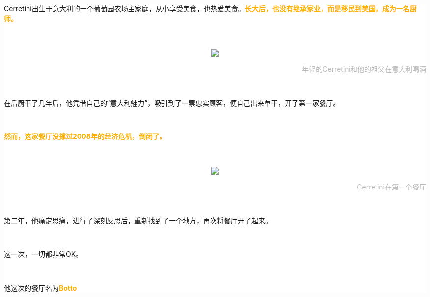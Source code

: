 Cerretini出生于意大利的一个葡萄园农场主家庭，从小享受美食，也热爱美食。<span style="color: rgb(253, 175, 5);box-sizing: border-box;"><strong style="box-sizing: border-box;">长大后，也没有继承家业，而是移民到美国，成为一名厨师。</strong></span></p></section><section style="box-sizing: border-box;" powered-by="xiumi.us"><p style="white-space: normal;box-sizing: border-box;"><br style="box-sizing: border-box;"></p></section><section style="text-align: center;margin-top: 10px;margin-bottom: 10px;box-sizing: border-box;" powered-by="xiumi.us"><section style="max-width: 100%;vertical-align: middle;display: inline-block;line-height: 0;box-sizing: border-box;"><img class="raw-image" data-ratio="0.77" data-src="https://mmbiz.qpic.cn/mmbiz_jpg/nF6zIdz7N9GjKRAuE30FtOXiajSIPIA6q5Vq1rFrDRyQA7IM1NsbJqHkqSCxxIIC5NA1gETvtHzMBbJFHiabp5icA/640?wx_fmt=jpeg" data-type="jpeg" data-w="600" style="vertical-align: middle;box-sizing: border-box;" src="./images/image_6.jpg"></section></section><section style="box-sizing: border-box;" powered-by="xiumi.us"><p style="text-align: right;margin-bottom: 1px;white-space: normal;box-sizing: border-box;"><span style="font-size: 14px;color: rgb(186, 186, 186);box-sizing: border-box;">年轻的Cerretini和他的祖父在意大利喝酒</span></p><p style="margin-bottom: 1px;white-space: normal;box-sizing: border-box;"><br style="box-sizing: border-box;"></p><p style="margin-bottom: 1px;text-align: left;white-space: normal;box-sizing: border-box;">在后厨干了几年后，他凭借自己的“意大利魅力”，吸引到了一票忠实顾客，便自己出来单干，开了第一家餐厅。</p><p style="margin-bottom: 1px;white-space: normal;box-sizing: border-box;"><br style="box-sizing: border-box;"></p><p style="text-align: left;white-space: normal;box-sizing: border-box;"><span style="color: rgb(253, 175, 5);box-sizing: border-box;"><strong style="box-sizing: border-box;">然而，这家餐厅没撑过2008年的经济危机，倒闭了。</strong></span></p></section><section style="box-sizing: border-box;" powered-by="xiumi.us"><p style="white-space: normal;box-sizing: border-box;"><br style="box-sizing: border-box;"></p></section><section style="text-align: center;margin-top: 10px;margin-bottom: 10px;box-sizing: border-box;" powered-by="xiumi.us"><section style="max-width: 100%;vertical-align: middle;display: inline-block;line-height: 0;box-sizing: border-box;"><img class="raw-image" data-ratio="0.7191888" data-src="https://mmbiz.qpic.cn/mmbiz_jpg/nF6zIdz7N9GjKRAuE30FtOXiajSIPIA6qJQlfKnbPzKllgAaoKvAI706K8cQltrcJhb7dYttWSRZ3Jq6f3QqsWw/640?wx_fmt=jpeg" data-type="jpeg" data-w="641" style="vertical-align: middle;box-sizing: border-box;" src="./images/image_7.jpg"></section></section><section style="box-sizing: border-box;" powered-by="xiumi.us"><p style="text-align: right;margin-bottom: 1px;white-space: normal;box-sizing: border-box;"><span style="font-size: 14px;color: rgb(186, 186, 186);box-sizing: border-box;">Cerretini在第一个餐厅</span></p><p style="margin-bottom: 1px;white-space: normal;box-sizing: border-box;"><br style="box-sizing: border-box;"></p><p style="margin-bottom: 1px;text-align: left;white-space: normal;box-sizing: border-box;">第二年，他痛定思痛，进行了深刻反思后，重新找到了一个地方，再次将餐厅开了起来。</p><p style="margin-bottom: 1px;white-space: normal;box-sizing: border-box;"><br style="box-sizing: border-box;"></p><p style="white-space: normal;box-sizing: border-box;">这一次，一切都非常OK。</p></section><section style="box-sizing: border-box;" powered-by="xiumi.us"><p style="white-space: normal;box-sizing: border-box;"><br style="box-sizing: border-box;"></p></section><section style="box-sizing: border-box;" powered-by="xiumi.us"><p style="margin-bottom: 1px;white-space: normal;box-sizing: border-box;">他这次的餐厅名为<span style="color: rgb(253, 175, 5);box-sizing: border-box;"><strong style="box-sizing: border-box;">Botto